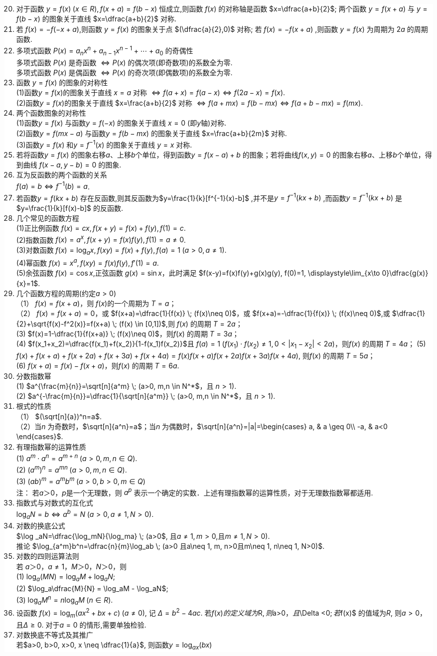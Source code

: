 20. 对于函数 $y=f(x) \; (x \in R), f(x+a)=f(b-x)$ 恒成立,则函数 $f(x)$ 的对称轴是函数 $x=\dfrac{a+b}{2}$; 两个函数 $y=f(x+a)$ 与 $y=f(b-x)$ 的图象关于直线 $x=\dfrac{a+b}{2}$ 对称.
21. 若 $f(x)=-f(-x+a)$,则函数 $y=f(x)$ 的图象关于点 $(\dfrac{a}{2},0)$ 对称; 若 $f(x)=-f(x+a)$ ,则函数 $y=f(x)$ 为周期为 $2a$ 的周期函数.
22. 多项式函数 $P(x)=a_nx^n+a_{n-1}x^{n-1}+\cdots +a_0$ 的奇偶性  
   多项式函数 $P(x)$ 是奇函数 $\iff P(x)$ 的偶次项(即奇数项)的系数全为零.  
   多项式函数 $P(x)$ 是偶函数 $\iff P(x)$ 的奇次项(即偶数项)的系数全为零.
23. 函数 $y=f(x)$ 的图象的对称性  
   (1)函数$y=f(x)$的图象关于直线 $x=a$ 对称 $\iff f(a+x)=f(a-x) \iff f(2a-x)=f(x)$.  
   (2)函数$y=f(x)$的图象关于直线 $x=\frac{a+b}{2}$ 对称 $\iff f(a+mx)=f(b-mx) \iff f(a+b-mx)=f(mx)$.
24. 两个函数图象的对称性  
   (1)函数$y=f(x)$ 与函数$y=f(-x)$ 的图象关于直线 $x=0$ (即$y$轴)对称.  
   (2)函数$y=f(mx-a)$ 与函数$y=f(b-mx)$ 的图象关于直线 $x=\frac{a+b}{2m}$ 对称.  
   (3)函数$y=f(x)$ 和$y=f^{-1}(x)$ 的图象关于直线 $y=x$ 对称.
25. 若将函数$y=f(x)$ 的图象右移$a$、上移$b$个单位，得到函数$y=f(x-a)+b$ 的图象；若将曲线$f(x,y)=0$ 的图象右移$a$、上移$b$个单位，得到曲线 $f(x-a,y-b)=0$ 的图象.
26. 互为反函数的两个函数的关系  
   $f(a)=b \iff f^{-1}(b)=a$.
27. 若函数$y=f(kx+b)$ 存在反函数,则其反函数为$y=\frac{1}{k}[f^{-1}(x)-b]$ ,并不是$y=f^{-1}(kx+b)$ ,而函数$y=f^{-1}(kx+b)$ 是$y=\frac{1}{k}[f(x)-b]$ 的反函数.
28. 几个常见的函数方程  
   (1)正比例函数 $f(x)=cx, f(x+y)=f(x)+f(y), f(1)=c$.  
   (2)指数函数 $f(x)=a^x, f(x+y)=f(x)f(y), f(1)=a \neq 0$.  
   (3)对数函数 $f(x)=\log_ax, f(xy)=f(x)+f(y), f(a)=1 \; (a>0, a\neq 1)$.  
   (4)幂函数 $f(x)=x^a, f(xy)=f(x)f(y), f'(1)=a$.  
   (5)余弦函数 $f(x)=\cos x$,正弦函数 $g(x)=\sin x$，此时满足 $f(x-y)=f(x)f(y)+g(x)g(y), f(0)=1, \displaystyle\lim_{x\to 0}\dfrac{g(x)}{x}=1$. 
29. 几个函数方程的周期(约定$a>0$)  
   （1） $f(x)=f(x+a)$，则 $f(x)$的一个周期为 $T=a$；  
   （2） $f(x)=f(x+a)=0$，或 $f(x+a)=\dfrac{1}{f(x)} \; (f(x)\neq 0)$，或 $f(x+a)=-\dfrac{1}{f(x)} \; (f(x)\neq 0)$,或 $\dfrac{1}{2}+\sqrt{f(x)-f^2(x)}=f(x+a) \; (f(x) \in [0,1])$,则 $f(x)$ 的周期 $T=2a$；  
   (3) $f(x)=1-\dfrac{1}{f(x+a)} \; (f(x)\neq 0)$，则$f(x)$ 的周期 $T=3a$；  
   (4) $f(x_1+x_2)=\dfrac{f(x_1)+f(x_2)}{1-f(x_1)f(x_2)}$且 $f(a)=1 \; (f(x_1)\cdot f(x_2) \neq 1, 0<|x_1-x_2|<2a)$，则$f(x)$ 的周期 $T=4a$；
   (5) $f(x)+f(x+a)+f(x+2a)+f(x+3a)+f(x+4a)=f(x)f(x+a)f(x+2a)f(x+3a)f(x+4a)$, 则$f(x)$ 的周期 $T=5a$；  
   (6) $f(x+a)=f(x)-f(x+a)$，则$f(x)$ 的周期 $T=6a$.
30. 分数指数幂  
   (1) $a^{\frac{m}{n}}=\sqrt[n]{a^m} \; (a>0, m,n \in N^*$，且 $n>1)$.  
   (2) $a^{-\frac{m}{n}}=\dfrac{1}{\sqrt[n]{a^m}} \; (a>0, m,n \in N^*$，且 $n>1)$.  
31. 根式的性质  
   （1） $(\sqrt[n]{a})^n=a$.  
   （2）当$n$ 为奇数时，$\sqrt[n]{a^n}=a$；当$n$ 为偶数时，$\sqrt[n]{a^n}=|a|=\begin{cases}
      a, & a \geq 0\\
      -a, & a<0
   \end{cases}$.
32. 有理指数幂的运算性质  
   (1) $a^m \cdot a^n=a^{m+n} \; (a>0, m,n \in Q)$.  
   (2) $(a^m)^n=a^{mn} \; (a>0, m,n \in Q)$.  
   (3) $(ab)^m=a^m b^m \; (a>0, b>0, m \in Q)$  
   注： 若$a＞0，p$是一个无理数，则 $a^p$ 表示一个确定的实数．上述有理指数幂的运算性质，对于无理数指数幂都适用.
33. 指数式与对数式的互化式  
   $\log_aN=b \iff a^b = N \; (a>0, a\neq 1, N>0)$.
34. 对数的换底公式  
   $\log _aN=\dfrac{\log_mN}{\log_ma} \; (a>0$, 且$a\neq 1,m>0$,且$m\neq 1,N>0)$.  
   推论 $\log_{a^m}b^n=\dfrac{n}{m}\log_ab \; (a>0 且a\neq 1, m, n>0且m\neq 1, n\neq 1, N>0)$.
35. 对数的四则运算法则  
   若 $a＞0，a≠1，M＞0，N＞0$，则  
   (1) $\log_a(MN)=\log_aM+\log_aN$;  
   (2) $\log_a\dfrac{M}{N} = \log_aM - \log_aN$;  
   (3) $\log_aM^n=n\log_aM \; (n \in R)$.
36. 设函数 $f(x)=\log_m(ax^2+bx+c) \; (a \neq 0)$, 记 $\Delta=b^2-4ac$. 若$f(x) 的定义域为$R$, 则$a>0$，且$\Delta <0$; 若$f(x)$ 的值域为$R$, 则$a>0$，且$\Delta \geq 0$. 对于$a=0$ 的情形,需要单独检验.
37. 对数换底不等式及其推广  
   若$a>0, b>0, x>0, x \neq \dfrac{1}{a}$, 则函数$y=\log_{ax}(bx)$  